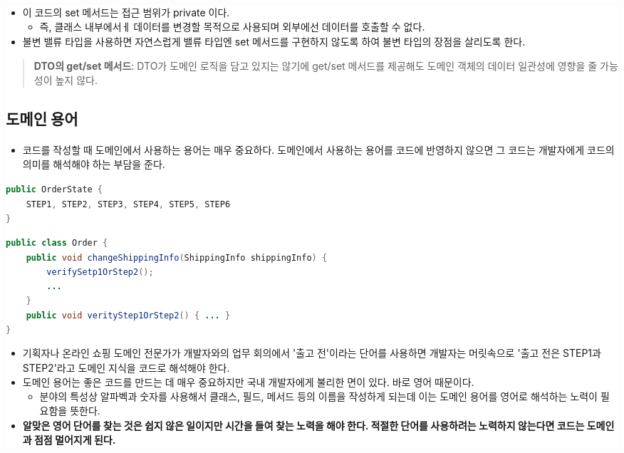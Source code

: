 - 이 코드의 set 메서드는 접근 범위가 private 이다.
	- 즉, 클래스 내부에서ㅔ 데이터를 변경할 목적으로 사용되며 외부에선 데이터를 호출할 수 없다.
- 불변 밸류 타입을 사용하면 자연스럽게 밸류 타입엔 set 메서드를 구현하지 않도록 하여 불변 타입의 장점을 살리도록 한다.

> **DTO의 get/set 메서드**: DTO가 도메인 로직을 담고 있지는 않기에 get/set 메서드를 제공해도 도메인 객체의 데이터 일관성에 영향을 줄 가능성이 높지 않다.

## 도메인 용어
- 코드를 작성할 때 도메인에서 사용하는 용어는 매우 중요하다. 도메인에서 사용하는 용어를 코드에 반영하지 않으면 그 코드는 개발자에게 코드의 의미를 해석해야 하는 부담을 준다.

```java
public OrderState {
	STEP1, STEP2, STEP3, STEP4, STEP5, STEP6
}
```

```java
public class Order {
	public void changeShippingInfo(ShippingInfo shippingInfo) {
		verifySetp1OrStep2();
		...
	}
	public void verityStep1OrStep2() { ... }
}
```

- 기획자나 온라인 쇼핑 도메인 전문가가 개발자와의 업무 회의에서 '출고 전'이라는 단어를 사용하면 개발자는 머릿속으로 '출고 전은 STEP1과 STEP2'라고 도메인 지식을 코드로 해석해야 한다.
- 도메인 용어는 좋은 코드를 만드는 데 매우 중요하지만 국내 개발자에게 불리한 면이 있다. 바로 영어 때문이다. 
	- 분야의 특성상 알파벡과 숫자를 사용해서 클래스, 필드, 메서드 등의 이름을 작성하게 되는데 이는 도메인 용어를 영어로 해석하는 노력이 필요함을 뜻한다.
- <b>알맞은 영어 단어를 찾는 것은 쉽지 않은 일이지만 시간을 들여 찾는 노력을 해야 한다. 적절한 단어를 사용하려는 노력하지 않는다면 코드는 도메인과 점점 멀어지게 된다.</b>